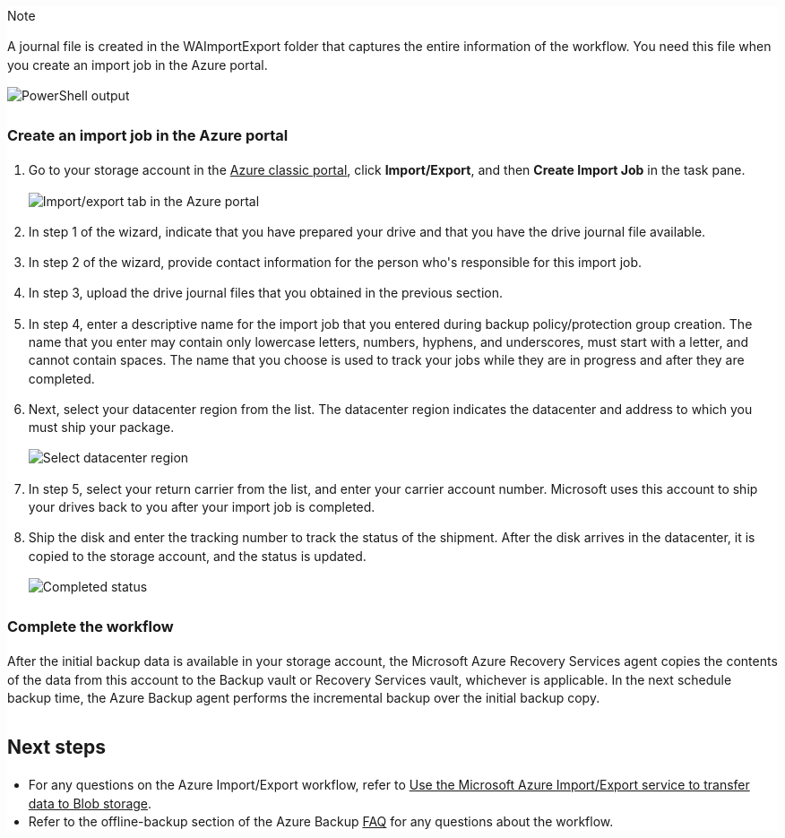 > [!NOTE]
> A journal file is created in the WAImportExport folder that captures the entire information of the workflow. You need this file when you create an import job in the Azure portal.
>
>

  ![PowerShell output](./media/backup-azure-backup-import-export/psoutput.png)

### Create an import job in the Azure portal
1. Go to your storage account in the [Azure classic portal](https://manage.windowsazure.com/), click **Import/Export**, and then **Create Import Job** in the task pane.

    ![Import/export tab in the Azure portal](./media/backup-azure-backup-import-export/azureportal.png)

2. In step 1 of the wizard, indicate that you have prepared your drive and that you have the drive journal file available.

3. In step 2 of the wizard, provide contact information for the person who's responsible for this import job.

4. In step 3, upload the drive journal files that you obtained in the previous section.

5. In step 4, enter a descriptive name for the import job that you entered during backup policy/protection group creation. The name that you enter may contain only lowercase letters, numbers, hyphens, and underscores, must start with a letter, and cannot contain spaces. The name that you choose is used to track your jobs while they are in progress and after they are completed.

6. Next, select your datacenter region from the list. The datacenter region indicates the datacenter and address to which you must ship your package.

    ![Select datacenter region](./media/backup-azure-backup-import-export/dc.png)

7. In step 5, select your return carrier from the list, and enter your carrier account number. Microsoft uses this account to ship your drives back to you after your import job is completed.

8. Ship the disk and enter the tracking number to track the status of the shipment. After the disk arrives in the datacenter, it is copied to the storage account, and the status is updated.

    ![Completed status](./media/backup-azure-backup-import-export/complete.png)

### Complete the workflow
After the initial backup data is available in your storage account, the Microsoft Azure Recovery Services agent copies the contents of the data from this account to the Backup vault or Recovery Services vault, whichever is applicable. In the next schedule backup time, the Azure Backup agent performs the incremental backup over the initial backup copy.

## Next steps
* For any questions on the Azure Import/Export workflow, refer to [Use the Microsoft Azure Import/Export service to transfer data to Blob storage](../storage/common/storage-import-export-service.md).
* Refer to the offline-backup section of the Azure Backup [FAQ](backup-azure-backup-faq.md) for any questions about the workflow.
